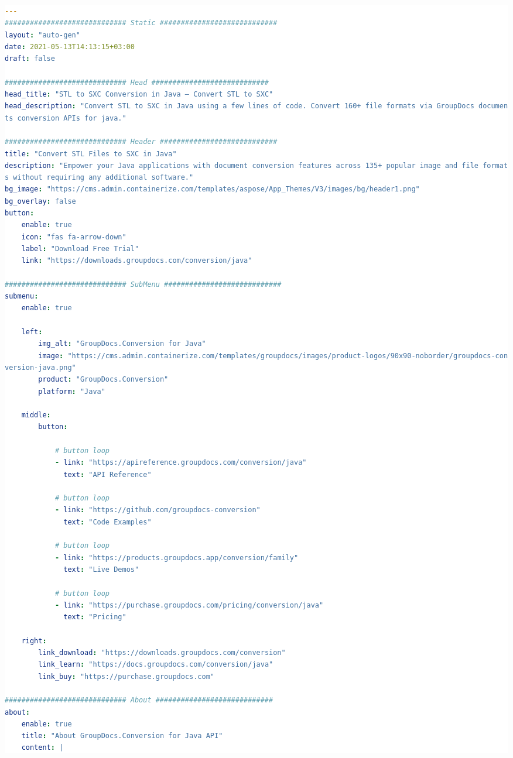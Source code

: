 ```yaml
---
############################# Static ############################
layout: "auto-gen"
date: 2021-05-13T14:13:15+03:00
draft: false

############################# Head ############################
head_title: "STL to SXC Conversion in Java – Convert STL to SXC"
head_description: "Convert STL to SXC in Java using a few lines of code. Convert 160+ file formats via GroupDocs documents conversion APIs for java."

############################# Header ############################
title: "Convert STL Files to SXC in Java"
description: "Empower your Java applications with document conversion features across 135+ popular image and file formats without requiring any additional software."
bg_image: "https://cms.admin.containerize.com/templates/aspose/App_Themes/V3/images/bg/header1.png"
bg_overlay: false
button:
    enable: true
    icon: "fas fa-arrow-down"
    label: "Download Free Trial"
    link: "https://downloads.groupdocs.com/conversion/java"

############################# SubMenu ############################
submenu:
    enable: true

    left:
        img_alt: "GroupDocs.Conversion for Java"
        image: "https://cms.admin.containerize.com/templates/groupdocs/images/product-logos/90x90-noborder/groupdocs-conversion-java.png"
        product: "GroupDocs.Conversion"
        platform: "Java"

    middle:
        button:

            # button loop
            - link: "https://apireference.groupdocs.com/conversion/java"
              text: "API Reference"

            # button loop
            - link: "https://github.com/groupdocs-conversion"
              text: "Code Examples"

            # button loop
            - link: "https://products.groupdocs.app/conversion/family"
              text: "Live Demos"

            # button loop
            - link: "https://purchase.groupdocs.com/pricing/conversion/java"
              text: "Pricing"

    right:
        link_download: "https://downloads.groupdocs.com/conversion"
        link_learn: "https://docs.groupdocs.com/conversion/java"
        link_buy: "https://purchase.groupdocs.com"

############################# About ############################
about:
    enable: true
    title: "About GroupDocs.Conversion for Java API"
    content: |
```